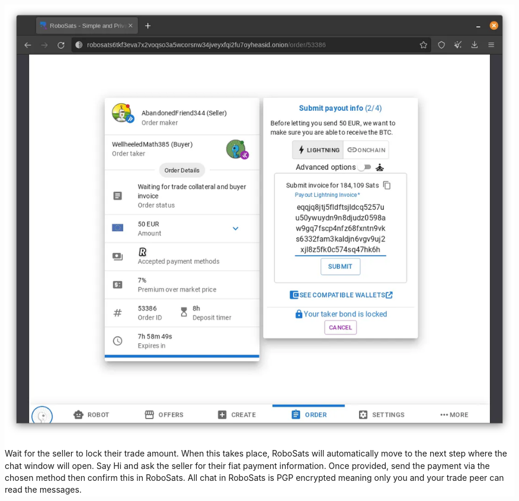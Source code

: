 ![image](assets/9.webp)

Wait for the seller to lock their trade amount. When this takes place, RoboSats will automatically move to the next step where the chat window will open. Say Hi and ask the seller for their fiat payment information. Once provided, send the payment via the chosen method then confirm this in RoboSats. All chat in RoboSats is PGP encrypted meaning only you and your trade peer can read the messages.
